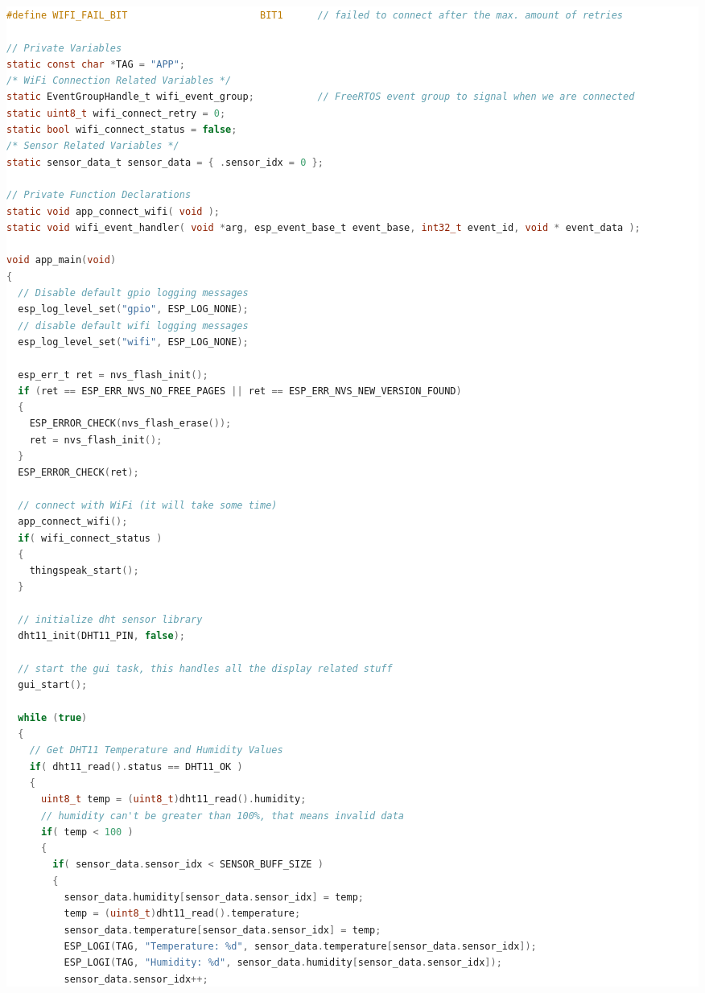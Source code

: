```C
#define WIFI_FAIL_BIT                       BIT1      // failed to connect after the max. amount of retries

// Private Variables
static const char *TAG = "APP";
/* WiFi Connection Related Variables */
static EventGroupHandle_t wifi_event_group;           // FreeRTOS event group to signal when we are connected
static uint8_t wifi_connect_retry = 0;
static bool wifi_connect_status = false;
/* Sensor Related Variables */
static sensor_data_t sensor_data = { .sensor_idx = 0 };

// Private Function Declarations
static void app_connect_wifi( void );
static void wifi_event_handler( void *arg, esp_event_base_t event_base, int32_t event_id, void * event_data );

void app_main(void)
{
  // Disable default gpio logging messages
  esp_log_level_set("gpio", ESP_LOG_NONE);
  // disable default wifi logging messages
  esp_log_level_set("wifi", ESP_LOG_NONE);

  esp_err_t ret = nvs_flash_init();
  if (ret == ESP_ERR_NVS_NO_FREE_PAGES || ret == ESP_ERR_NVS_NEW_VERSION_FOUND)
  {
    ESP_ERROR_CHECK(nvs_flash_erase());
    ret = nvs_flash_init();
  }
  ESP_ERROR_CHECK(ret);

  // connect with WiFi (it will take some time)
  app_connect_wifi();
  if( wifi_connect_status )
  {
    thingspeak_start();
  }

  // initialize dht sensor library
  dht11_init(DHT11_PIN, false);

  // start the gui task, this handles all the display related stuff
  gui_start();

  while (true)
  {
    // Get DHT11 Temperature and Humidity Values
    if( dht11_read().status == DHT11_OK )
    {
      uint8_t temp = (uint8_t)dht11_read().humidity;
      // humidity can't be greater than 100%, that means invalid data
      if( temp < 100 )
      {
        if( sensor_data.sensor_idx < SENSOR_BUFF_SIZE )
        {
          sensor_data.humidity[sensor_data.sensor_idx] = temp;
          temp = (uint8_t)dht11_read().temperature;
          sensor_data.temperature[sensor_data.sensor_idx] = temp;
          ESP_LOGI(TAG, "Temperature: %d", sensor_data.temperature[sensor_data.sensor_idx]);
          ESP_LOGI(TAG, "Humidity: %d", sensor_data.humidity[sensor_data.sensor_idx]);
          sensor_data.sensor_idx++;
```